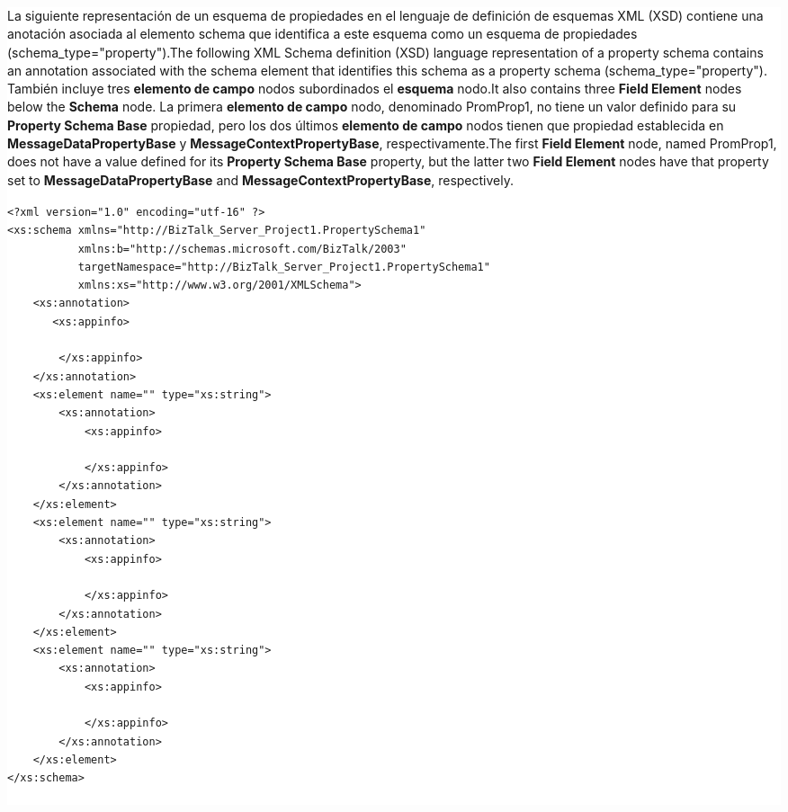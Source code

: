  <span data-ttu-id="4bb6a-147">La siguiente representación de un esquema de propiedades en el lenguaje de definición de esquemas XML (XSD) contiene una anotación asociada al elemento schema que identifica a este esquema como un esquema de propiedades (schema_type="property").</span><span class="sxs-lookup"><span data-stu-id="4bb6a-147">The following XML Schema definition (XSD) language representation of a property schema contains an annotation associated with the schema element that identifies this schema as a property schema (schema_type="property").</span></span> <span data-ttu-id="4bb6a-148">También incluye tres **elemento de campo** nodos subordinados el **esquema** nodo.</span><span class="sxs-lookup"><span data-stu-id="4bb6a-148">It also contains three **Field Element** nodes below the **Schema** node.</span></span> <span data-ttu-id="4bb6a-149">La primera **elemento de campo** nodo, denominado PromProp1, no tiene un valor definido para su **Property Schema Base** propiedad, pero los dos últimos **elemento de campo** nodos tienen que propiedad establecida en **MessageDataPropertyBase** y **MessageContextPropertyBase**, respectivamente.</span><span class="sxs-lookup"><span data-stu-id="4bb6a-149">The first **Field Element** node, named PromProp1, does not have a value defined for its **Property Schema Base** property, but the latter two **Field Element** nodes have that property set to **MessageDataPropertyBase** and **MessageContextPropertyBase**, respectively.</span></span>  
  
```  
<?xml version="1.0" encoding="utf-16" ?>   
<xs:schema xmlns="http://BizTalk_Server_Project1.PropertySchema1"  
           xmlns:b="http://schemas.microsoft.com/BizTalk/2003"  
           targetNamespace="http://BizTalk_Server_Project1.PropertySchema1"  
           xmlns:xs="http://www.w3.org/2001/XMLSchema">  
    <xs:annotation>  
       <xs:appinfo>  
  
        </xs:appinfo>  
    </xs:annotation>  
    <xs:element name="" type="xs:string">  
        <xs:annotation>  
            <xs:appinfo>  
  
            </xs:appinfo>  
        </xs:annotation>  
    </xs:element>  
    <xs:element name="" type="xs:string">  
        <xs:annotation>  
            <xs:appinfo>  
  
            </xs:appinfo>  
        </xs:annotation>  
    </xs:element>  
    <xs:element name="" type="xs:string">  
        <xs:annotation>  
            <xs:appinfo>  
  
            </xs:appinfo>  
        </xs:annotation>  
    </xs:element>  
</xs:schema>  
  
```  
  